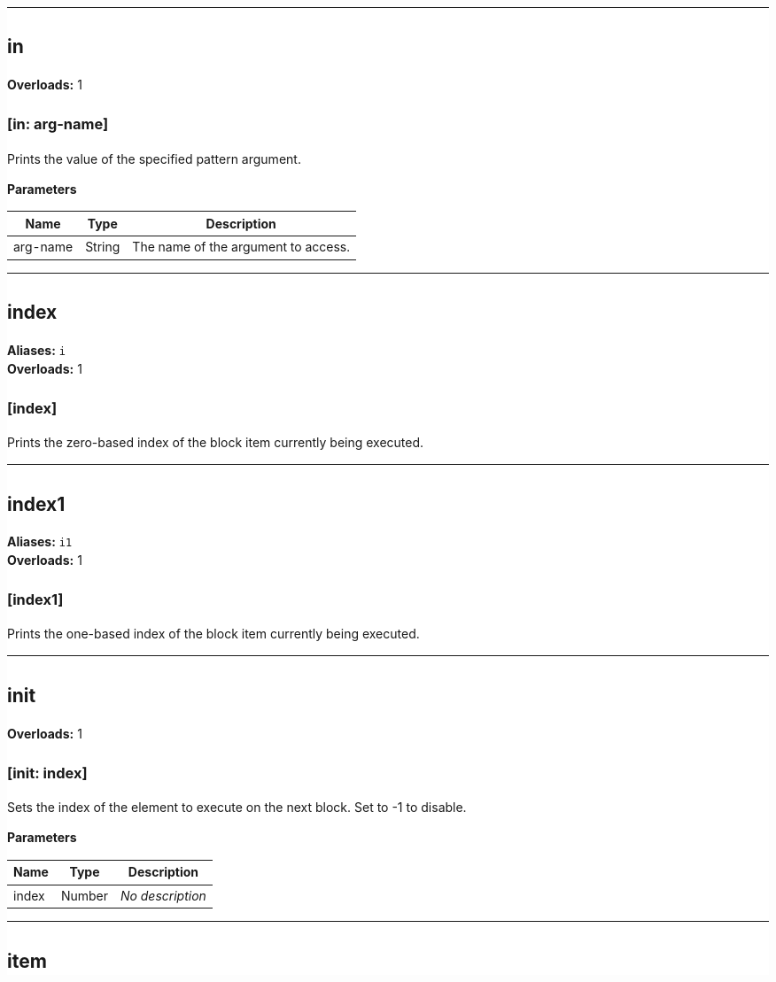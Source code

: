 ***
## in

**Overloads:** 1

### [in: arg-name]

Prints the value of the specified pattern argument.

**Parameters**

|Name|Type|Description|
|---|---|---|
|arg-name|String|The name of the argument to access.|

***
## index

**Aliases:** `i`<br/>**Overloads:** 1

### [index]

Prints the zero-based index of the block item currently being executed.
***
## index1

**Aliases:** `i1`<br/>**Overloads:** 1

### [index1]

Prints the one-based index of the block item currently being executed.
***
## init

**Overloads:** 1

### [init: index]

Sets the index of the element to execute on the next block. Set to -1 to disable.

**Parameters**

|Name|Type|Description|
|---|---|---|
|index|Number|*No description*|

***
## item
